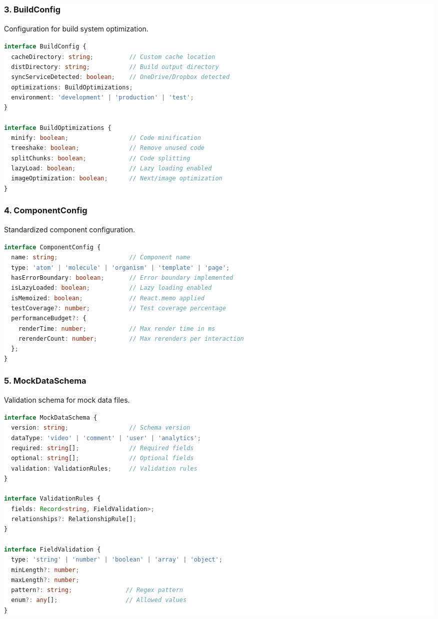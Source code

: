 ### 3. BuildConfig
Configuration for build system optimization.

```typescript
interface BuildConfig {
  cacheDirectory: string;          // Custom cache location
  distDirectory: string;           // Build output directory
  syncServiceDetected: boolean;    // OneDrive/Dropbox detected
  optimizations: BuildOptimizations;
  environment: 'development' | 'production' | 'test';
}

interface BuildOptimizations {
  minify: boolean;                 // Code minification
  treeshake: boolean;              // Remove unused code
  splitChunks: boolean;            // Code splitting
  lazyLoad: boolean;               // Lazy loading enabled
  imageOptimization: boolean;      // Next/image optimization
}
```

### 4. ComponentConfig
Standardized component configuration.

```typescript
interface ComponentConfig {
  name: string;                    // Component name
  type: 'atom' | 'molecule' | 'organism' | 'template' | 'page';
  hasErrorBoundary: boolean;       // Error boundary implemented
  isLazyLoaded: boolean;           // Lazy loading enabled
  isMemoized: boolean;             // React.memo applied
  testCoverage?: number;           // Test coverage percentage
  performanceBudget?: {
    renderTime: number;            // Max render time in ms
    rerenderCount: number;         // Max rerenders per interaction
  };
}
```

### 5. MockDataSchema
Validation schema for mock data files.

```typescript
interface MockDataSchema {
  version: string;                 // Schema version
  dataType: 'video' | 'comment' | 'user' | 'analytics';
  required: string[];              // Required fields
  optional: string[];              // Optional fields
  validation: ValidationRules;     // Validation rules
}

interface ValidationRules {
  fields: Record<string, FieldValidation>;
  relationships?: RelationshipRule[];
}

interface FieldValidation {
  type: 'string' | 'number' | 'boolean' | 'array' | 'object';
  minLength?: number;
  maxLength?: number;
  pattern?: string;               // Regex pattern
  enum?: any[];                   // Allowed values
}
```
